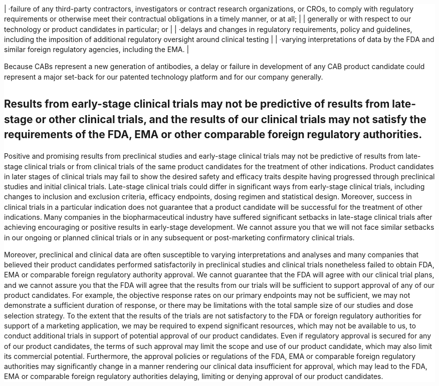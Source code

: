 | ·failure of any third-party contractors, investigators or contract research organizations, or CROs, to comply with regulatory requirements or otherwise meet  their contractual obligations in a timely manner, or at all;                                                         |
| generally or with respect to our technology or product candidates in particular; or                                                                                                                                                                                                |
| ·delays and changes in regulatory requirements, policy and guidelines, including the imposition of additional regulatory oversight around clinical testing                                                                                                                         |
| ·varying interpretations of data by the FDA and similar foreign regulatory agencies, including the EMA.                                                                                                                                                                            |

Because CABs represent a new generation of antibodies, a delay or failure in development of any CAB product candidate could represent a major set-back for our patented technology platform and for our company generally.

## Results from early-stage clinical trials may not be predictive of results from late-stage or other clinical trials, and the results of our clinical trials may not satisfy the requirements of the FDA, EMA or other comparable foreign regulatory authorities.

Positive and promising results from preclinical studies and early-stage clinical trials may not be predictive of results from late-stage clinical trials or from clinical trials of the same product candidates for the treatment of other indications. Product candidates in later stages of clinical trials may fail to show the desired safety and efficacy traits despite having progressed through preclinical studies and initial clinical trials. Late-stage clinical trials could differ in significant ways from early-stage clinical trials, including changes to inclusion and exclusion criteria, efficacy endpoints, dosing regimen and statistical design. Moreover, success in clinical trials in a particular indication does not guarantee that a product candidate will be successful for the treatment of other indications. Many companies in the biopharmaceutical industry have suffered significant setbacks in late-stage clinical trials after achieving encouraging or positive results in early-stage development. We cannot assure you that we will not face similar setbacks in our ongoing or planned clinical trials or in any subsequent or post-marketing confirmatory clinical trials.

Moreover, preclinical and clinical data are often susceptible to varying interpretations and analyses and many companies that believed their product candidates performed satisfactorily in preclinical studies and clinical trials nonetheless failed to obtain FDA, EMA or comparable foreign regulatory authority approval. We cannot guarantee that the FDA will agree with our clinical trial plans, and we cannot assure you that the FDA will agree that the results from our trials will be sufficient to support approval of any of our product candidates. For example, the objective response rates on our primary endpoints may not be sufficient, we may not demonstrate a sufficient duration of response, or there may be limitations with the total sample size of our studies and dose selection strategy. To the extent that the results of the trials are not satisfactory to the FDA or foreign regulatory authorities for support of a marketing application, we may be required to expend significant resources, which may not be available to us, to conduct additional trials in support of potential approval of our product candidates. Even if regulatory approval is secured for any of our product candidates, the terms of such approval may limit the scope and use of our product candidate, which may also limit its commercial potential. Furthermore, the approval policies or regulations of the FDA, EMA or comparable foreign regulatory authorities may significantly change in a manner rendering our clinical data insufficient for approval, which may lead to the FDA, EMA or comparable foreign regulatory authorities delaying, limiting or denying approval of our product candidates.

